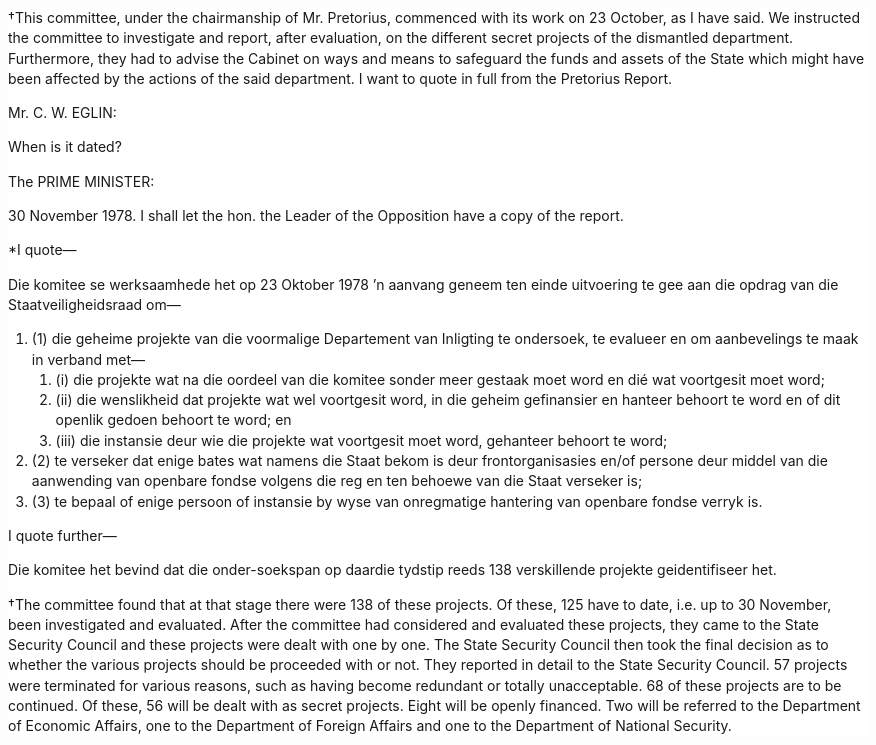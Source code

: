 <p>&#x2020;This committee, under the chairmanship of Mr. Pretorius, commenced with its work on 23 October, as I have said. We instructed the committee to investigate and report, after evaluation, on the different secret projects of the dismantled department. Furthermore, they had to advise the Cabinet on ways and means to safeguard the funds and assets of the State which might have been affected by the actions of the said department. I want to quote in full from the Pretorius Report.</p>

</speech>

<speech by="#eglin">

<from>Mr. <person refersTo="hansard_za">C. W. EGLIN</person>:</from>

<p>When is it dated?</p>

</speech>

<speech by="#prime_minister">

<from>The <person refersTo="hansard_za">PRIME MINISTER</person>:</from>

<p>30 November 1978. I shall let the hon. the Leader of the Opposition have a copy of the report.</p>

<p>*I quote&#x2014;</p>

<block name="quote">Die komitee se werksaamhede het op 23 Oktober 1978 &#x2019;n aanvang geneem ten einde uitvoering te gee aan die opdrag van die Staatveiligheidsraad om&#x2014;</block>

<ol>

<li>(1) die geheime projekte van die voormalige Departement van Inligting te ondersoek, te evalueer en om aanbevelings te maak in verband met&#x2014; <ol>

<li>(i) die projekte wat na die oordeel van die komitee sonder meer gestaak moet word en dié wat voortgesit moet word;</li>

<li>(ii) die wenslikheid dat projekte wat wel voortgesit word, in die geheim gefinansier en hanteer behoort te word en of dit openlik gedoen behoort te word; en</li>

<li>(iii) die instansie deur wie die projekte wat voortgesit moet word, gehanteer behoort te word;</li></ol></li>

<li>(2) te verseker dat enige bates wat namens die Staat bekom is deur frontorganisasies en/of persone deur middel van die aanwending van openbare fondse volgens die reg en ten behoewe van die Staat verseker is;</li>

<li>(3) te bepaal of enige persoon of instansie by wyse van onregmatige hantering van openbare fondse verryk is.</li>

</ol>

<p>I quote further&#x2014;</p>

<block name="quote">Die komitee het bevind dat die onder-soekspan op daardie tydstip reeds 138 verskillende projekte geidentifiseer het.</block>

<p>&#x2020;The committee found that at that stage there were 138 of these projects. Of these, 125 have to date, i.e. up to 30 November, been investigated and evaluated. After the committee had considered and evaluated these projects, they came to the State Security Council and these projects were dealt with one by one. The State Security Council then took the final decision as to whether the various projects should be proceeded with or not. They reported in detail to the State <span class="col_19-20" refersTo="page_0019"/>Security Council. 57 projects were terminated for various reasons, such as having become redundant or totally unacceptable. 68 of these projects are to be continued. Of these, 56 will be dealt with as secret projects. Eight will be openly financed. Two will be referred to the Department of Economic Affairs, one to the Department of Foreign Affairs and one to the Department of National Security.</p>
